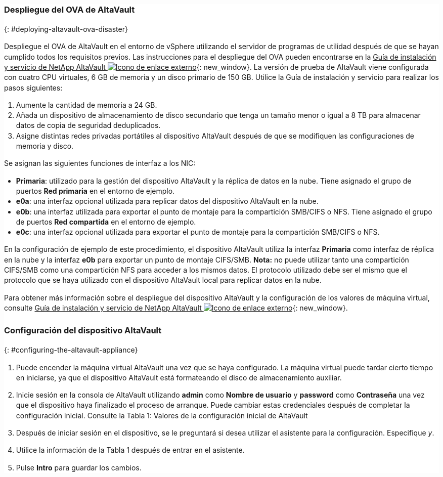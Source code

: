 ### Despliegue del OVA de AltaVault
{: #deploying-altavault-ova-disaster}

Despliegue el OVA de AltaVault en el entorno de vSphere utilizando el servidor de programas de utilidad después de que se hayan cumplido todos los requisitos previos. Las instrucciones para el despliegue del OVA pueden encontrarse en la [Guía de instalación y servicio de NetApp AltaVault ![Icono de enlace externo](../../icons/launch-glyph.svg "Icono de enlace externo")](https://library.netapp.com/ecm/ecm_download_file/ECMLP2317733){: new_window}. La versión de prueba de AltaVault viene configurada con cuatro CPU virtuales, 6 GB de memoria y un disco primario de 150 GB. Utilice la Guía de instalación y servicio para realizar los pasos siguientes:

1. Aumente la cantidad de memoria a 24 GB.
2. Añada un dispositivo de almacenamiento de disco secundario que tenga un tamaño menor o igual a 8 TB para almacenar datos de copia de seguridad deduplicados.
3. Asigne distintas redes privadas portátiles al dispositivo AltaVault después de que se modifiquen las configuraciones de memoria y disco.

Se asignan las siguientes funciones de interfaz a los NIC:

* **Primaria**: utilizado para la gestión del dispositivo AltaVault y la réplica de datos en la nube. Tiene asignado el grupo de puertos **Red primaria** en el entorno de ejemplo.
* **e0a**: una interfaz opcional utilizada para replicar datos del dispositivo AltaVault en la nube.
* **e0b**: una interfaz utilizada para exportar el punto de montaje para la compartición SMB/CIFS o NFS. Tiene asignado el grupo de puertos **Red compartida** en el entorno de ejemplo.
* **e0c**: una interfaz opcional utilizada para exportar el punto de montaje para la compartición SMB/CIFS o NFS.

En la configuración de ejemplo de este procedimiento, el dispositivo AltaVault utiliza la interfaz **Primaria** como interfaz de réplica en la nube y la interfaz **e0b** para exportar un punto de montaje CIFS/SMB. **Nota:** no puede utilizar tanto una compartición CIFS/SMB como una compartición NFS para acceder a los mismos datos. El protocolo utilizado debe ser el mismo que el protocolo que se haya utilizado con el dispositivo AltaVault local para replicar datos en la nube.



Para obtener más información sobre el despliegue del dispositivo AltaVault y la configuración de los valores de máquina virtual, consulte [Guía de instalación y servicio de NetApp AltaVault ![Icono de enlace externo](../../icons/launch-glyph.svg "Icono de enlace externo")](https://library.netapp.com/ecm/ecm_download_file/ECMLP2317733){: new_window}.

### Configuración del dispositivo AltaVault
{: #configuring-the-altavault-appliance}

1. Puede encender la máquina virtual AltaVault una vez que se haya configurado. La máquina virtual puede tardar cierto tiempo en iniciarse, ya que el dispositivo AltaVault está formateando el disco de almacenamiento auxiliar.

2. Inicie sesión en la consola de AltaVault utilizando **admin** como **Nombre de usuario** y **password** como **Contraseña** una vez que el dispositivo haya finalizado el proceso de arranque. Puede cambiar estas credenciales después de completar la configuración inicial. Consulte la Tabla 1: Valores de la configuración inicial de AltaVault

3. Después de iniciar sesión en el dispositivo, se le preguntará si desea utilizar el asistente para la configuración. Especifique *y*.
4. Utilice la información de la Tabla 1 después de entrar en el asistente.
5. Pulse **Intro** para guardar los cambios.
